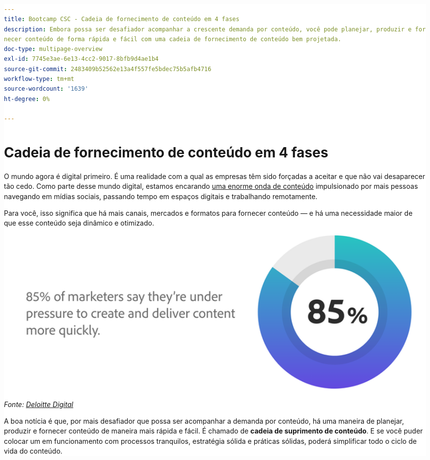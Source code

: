 ```yaml
---
title: Bootcamp CSC - Cadeia de fornecimento de conteúdo em 4 fases
description: Embora possa ser desafiador acompanhar a crescente demanda por conteúdo, você pode planejar, produzir e fornecer conteúdo de forma rápida e fácil com uma cadeia de fornecimento de conteúdo bem projetada.
doc-type: multipage-overview
exl-id: 7745e3ae-6e13-4cc2-9017-8bfb9d4ae1b4
source-git-commit: 2483409b52562e13a4f557fe5bdec75b5afb4716
workflow-type: tm+mt
source-wordcount: '1639'
ht-degree: 0%

---
```


# Cadeia de fornecimento de conteúdo em 4 fases

O mundo agora é digital primeiro. É uma realidade com a qual as empresas têm sido forçadas a aceitar e que não vai desaparecer tão cedo. Como parte desse mundo digital, estamos encarando [uma enorme onda de conteúdo](https://www.prnewswire.com/news-releases/content-marketing-market-size-to-grow-by-usd-487-24-billion--by-objective-platform-end-user-and-geography---forecast-and-analysis-2022-2026--301562808.html) impulsionado por mais pessoas navegando em mídias sociais, passando tempo em espaços digitais e trabalhando remotamente.

Para você, isso significa que há mais canais, mercados e formatos para fornecer conteúdo — e há uma necessidade maior de que esse conteúdo seja dinâmico e otimizado.

![85% dos profissionais de marketing dizem que estão sob pressão para criar e entregar conteúdo mais rapidamente.](./images/pressure-to-create-content.png)

_Fonte:_ [_Deloitte Digital_](https://www2.deloitte.com/content/dam/Deloitte/uk/Documents/consultancy/deloitte-uk-future-of-experience-time-to-market.pdf)

A boa notícia é que, por mais desafiador que possa ser acompanhar a demanda por conteúdo, há uma maneira de planejar, produzir e fornecer conteúdo de maneira mais rápida e fácil. É chamado de  **cadeia de suprimento de conteúdo**. E se você puder colocar um em funcionamento com processos tranquilos, estratégia sólida e práticas sólidas, poderá simplificar todo o ciclo de vida do conteúdo.

